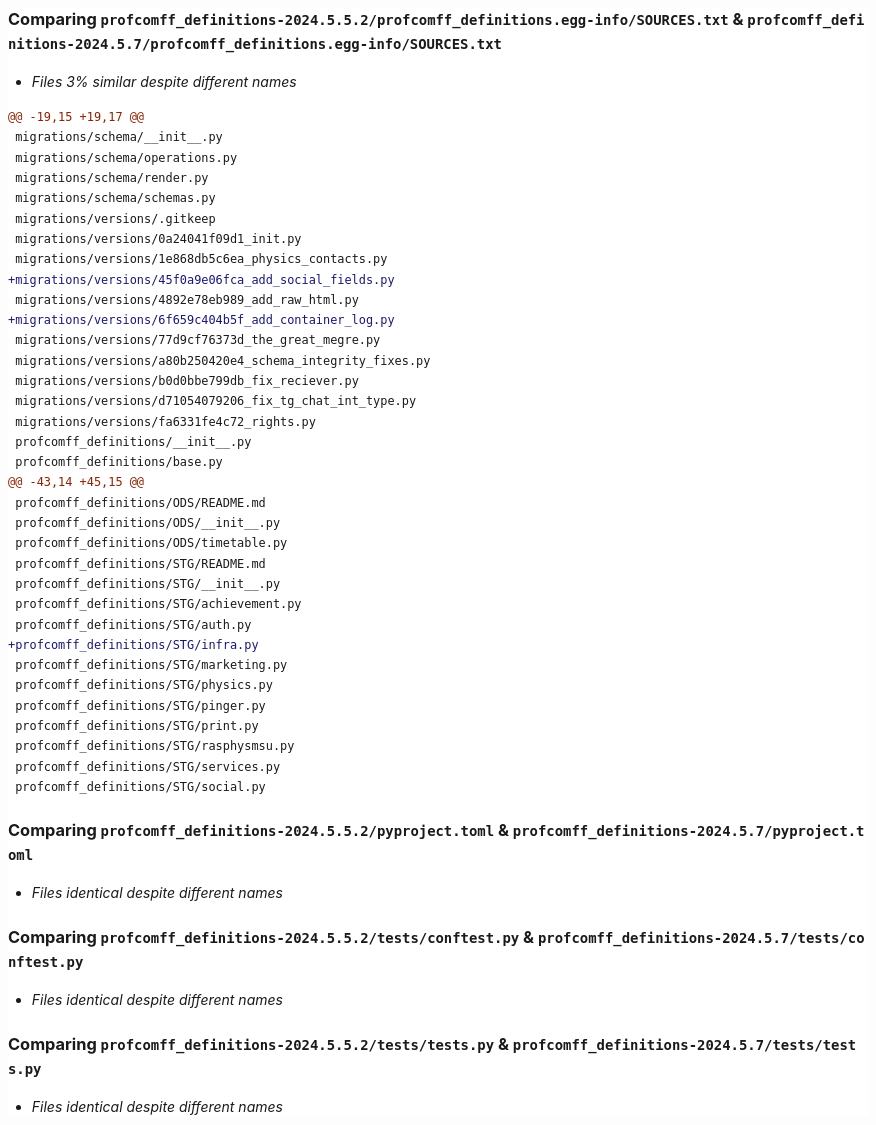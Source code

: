 ### Comparing `profcomff_definitions-2024.5.5.2/profcomff_definitions.egg-info/SOURCES.txt` & `profcomff_definitions-2024.5.7/profcomff_definitions.egg-info/SOURCES.txt`

 * *Files 3% similar despite different names*

```diff
@@ -19,15 +19,17 @@
 migrations/schema/__init__.py
 migrations/schema/operations.py
 migrations/schema/render.py
 migrations/schema/schemas.py
 migrations/versions/.gitkeep
 migrations/versions/0a24041f09d1_init.py
 migrations/versions/1e868db5c6ea_physics_contacts.py
+migrations/versions/45f0a9e06fca_add_social_fields.py
 migrations/versions/4892e78eb989_add_raw_html.py
+migrations/versions/6f659c404b5f_add_container_log.py
 migrations/versions/77d9cf76373d_the_great_megre.py
 migrations/versions/a80b250420e4_schema_integrity_fixes.py
 migrations/versions/b0d0bbe799db_fix_reciever.py
 migrations/versions/d71054079206_fix_tg_chat_int_type.py
 migrations/versions/fa6331fe4c72_rights.py
 profcomff_definitions/__init__.py
 profcomff_definitions/base.py
@@ -43,14 +45,15 @@
 profcomff_definitions/ODS/README.md
 profcomff_definitions/ODS/__init__.py
 profcomff_definitions/ODS/timetable.py
 profcomff_definitions/STG/README.md
 profcomff_definitions/STG/__init__.py
 profcomff_definitions/STG/achievement.py
 profcomff_definitions/STG/auth.py
+profcomff_definitions/STG/infra.py
 profcomff_definitions/STG/marketing.py
 profcomff_definitions/STG/physics.py
 profcomff_definitions/STG/pinger.py
 profcomff_definitions/STG/print.py
 profcomff_definitions/STG/rasphysmsu.py
 profcomff_definitions/STG/services.py
 profcomff_definitions/STG/social.py
```

### Comparing `profcomff_definitions-2024.5.5.2/pyproject.toml` & `profcomff_definitions-2024.5.7/pyproject.toml`

 * *Files identical despite different names*

### Comparing `profcomff_definitions-2024.5.5.2/tests/conftest.py` & `profcomff_definitions-2024.5.7/tests/conftest.py`

 * *Files identical despite different names*

### Comparing `profcomff_definitions-2024.5.5.2/tests/tests.py` & `profcomff_definitions-2024.5.7/tests/tests.py`

 * *Files identical despite different names*

